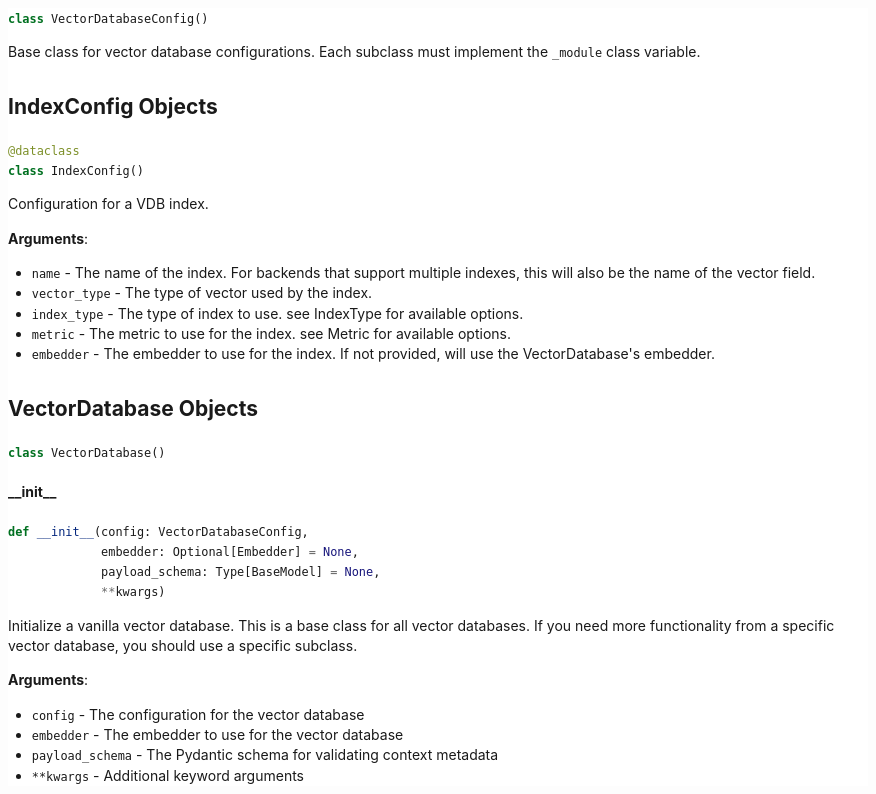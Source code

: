 ```python
class VectorDatabaseConfig()
```

Base class for vector database configurations.
Each subclass must implement the `_module` class variable.

<a id="modaic.databases.vector_database.IndexConfig"></a>

## IndexConfig Objects

```python
@dataclass
class IndexConfig()
```

Configuration for a VDB index.

**Arguments**:

- `name` - The name of the index. For backends that support multiple indexes, this will also be the name of the vector field.
- `vector_type` - The type of vector used by the index.
- `index_type` - The type of index to use. see IndexType for available options.
- `metric` - The metric to use for the index. see Metric for available options.
- `embedder` - The embedder to use for the index. If not provided, will use the VectorDatabase's embedder.

<a id="modaic.databases.vector_database.VectorDatabase"></a>

## VectorDatabase Objects

```python
class VectorDatabase()
```

<a id="modaic.databases.vector_database.VectorDatabase.__init__"></a>

#### \_\_init\_\_

```python
def __init__(config: VectorDatabaseConfig,
             embedder: Optional[Embedder] = None,
             payload_schema: Type[BaseModel] = None,
             **kwargs)
```

Initialize a vanilla vector database. This is a base class for all vector databases. If you need more functionality from a specific vector database, you should use a specific subclass.

**Arguments**:

- `config` - The configuration for the vector database
- `embedder` - The embedder to use for the vector database
- `payload_schema` - The Pydantic schema for validating context metadata
- `**kwargs` - Additional keyword arguments

<a id="modaic.databases.vector_database.VectorDatabase.load_collection"></a>
